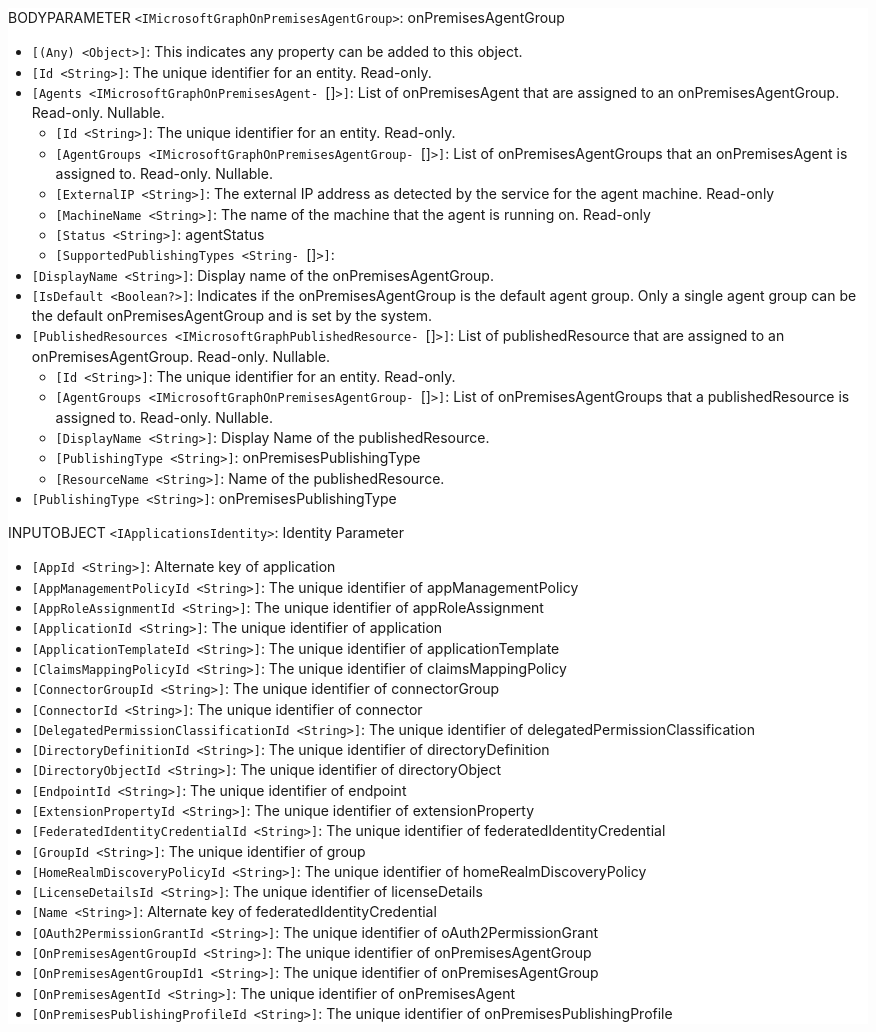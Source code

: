 BODYPARAMETER `<IMicrosoftGraphOnPremisesAgentGroup>`: onPremisesAgentGroup
  - `[(Any) <Object>]`: This indicates any property can be added to this object.
  - `[Id <String>]`: The unique identifier for an entity.
Read-only.
  - `[Agents <IMicrosoftGraphOnPremisesAgent- `[]`>]`: List of onPremisesAgent that are assigned to an onPremisesAgentGroup.
Read-only.
Nullable.
    - `[Id <String>]`: The unique identifier for an entity.
Read-only.
    - `[AgentGroups <IMicrosoftGraphOnPremisesAgentGroup- `[]`>]`: List of onPremisesAgentGroups that an onPremisesAgent is assigned to.
Read-only.
Nullable.
    - `[ExternalIP <String>]`: The external IP address as detected by the service for the agent machine.
Read-only
    - `[MachineName <String>]`: The name of the machine that the agent is running on.
Read-only
    - `[Status <String>]`: agentStatus
    - `[SupportedPublishingTypes <String- `[]`>]`: 
  - `[DisplayName <String>]`: Display name of the onPremisesAgentGroup.
  - `[IsDefault <Boolean?>]`: Indicates if the onPremisesAgentGroup is the default agent group.
Only a single agent group can be the default onPremisesAgentGroup and is set by the system.
  - `[PublishedResources <IMicrosoftGraphPublishedResource- `[]`>]`: List of publishedResource that are assigned to an onPremisesAgentGroup.
Read-only.
Nullable.
    - `[Id <String>]`: The unique identifier for an entity.
Read-only.
    - `[AgentGroups <IMicrosoftGraphOnPremisesAgentGroup- `[]`>]`: List of onPremisesAgentGroups that a publishedResource is assigned to.
Read-only.
Nullable.
    - `[DisplayName <String>]`: Display Name of the publishedResource.
    - `[PublishingType <String>]`: onPremisesPublishingType
    - `[ResourceName <String>]`: Name of the publishedResource.
  - `[PublishingType <String>]`: onPremisesPublishingType

INPUTOBJECT `<IApplicationsIdentity>`: Identity Parameter
  - `[AppId <String>]`: Alternate key of application
  - `[AppManagementPolicyId <String>]`: The unique identifier of appManagementPolicy
  - `[AppRoleAssignmentId <String>]`: The unique identifier of appRoleAssignment
  - `[ApplicationId <String>]`: The unique identifier of application
  - `[ApplicationTemplateId <String>]`: The unique identifier of applicationTemplate
  - `[ClaimsMappingPolicyId <String>]`: The unique identifier of claimsMappingPolicy
  - `[ConnectorGroupId <String>]`: The unique identifier of connectorGroup
  - `[ConnectorId <String>]`: The unique identifier of connector
  - `[DelegatedPermissionClassificationId <String>]`: The unique identifier of delegatedPermissionClassification
  - `[DirectoryDefinitionId <String>]`: The unique identifier of directoryDefinition
  - `[DirectoryObjectId <String>]`: The unique identifier of directoryObject
  - `[EndpointId <String>]`: The unique identifier of endpoint
  - `[ExtensionPropertyId <String>]`: The unique identifier of extensionProperty
  - `[FederatedIdentityCredentialId <String>]`: The unique identifier of federatedIdentityCredential
  - `[GroupId <String>]`: The unique identifier of group
  - `[HomeRealmDiscoveryPolicyId <String>]`: The unique identifier of homeRealmDiscoveryPolicy
  - `[LicenseDetailsId <String>]`: The unique identifier of licenseDetails
  - `[Name <String>]`: Alternate key of federatedIdentityCredential
  - `[OAuth2PermissionGrantId <String>]`: The unique identifier of oAuth2PermissionGrant
  - `[OnPremisesAgentGroupId <String>]`: The unique identifier of onPremisesAgentGroup
  - `[OnPremisesAgentGroupId1 <String>]`: The unique identifier of onPremisesAgentGroup
  - `[OnPremisesAgentId <String>]`: The unique identifier of onPremisesAgent
  - `[OnPremisesPublishingProfileId <String>]`: The unique identifier of onPremisesPublishingProfile